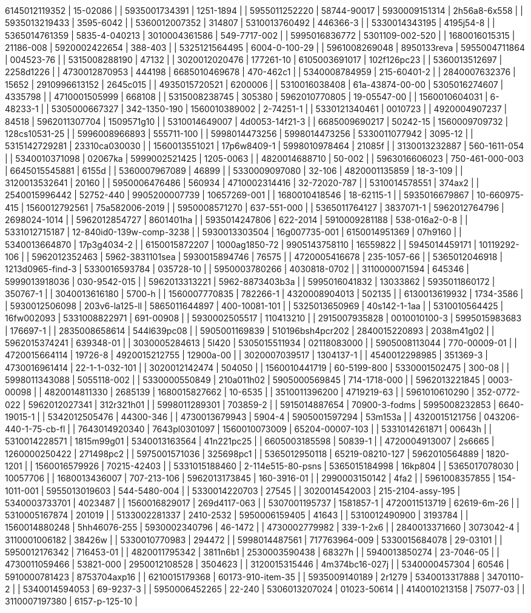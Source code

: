 6145012119352 | 15-02086 |  | 5935001734391 | 1251-1894 |  | 5955011252220 | 58744-90017 | 
5930009151314 | 2h56a8-6x558 |  | 5935013219433 | 3595-6042 |  | 5360012007352 | 314807 | 
5310013760492 | 446366-3 |  | 5330014343195 | 4195j54-8 |  | 5365014761359 | 5835-4-040213 | 
3010004361586 | 549-7717-002 |  | 5995016836772 | 5301109-002-520 |  | 1680016015315 | 21186-008 | 
5920002422654 | 388-403 |  | 5325121564495 | 6004-0-100-29 |  | 5961008269048 | 8950133reva | 
5955004711864 | 004523-76 |  | 5315008288190 | 47132 |  | 3020012020476 | 177261-10 | 
6105003691017 | 102f126pc23 |  | 5360013512697 | 2258d1226 |  | 4730012870953 | 444198 | 
6685010469678 | 470-462c1 |  | 5340008784959 | 215-60401-2 |  | 2840007632376 | 15652 | 
2910996613152 | 2645c015 |  | 4935015720521 | 6200006 |  | 5310016038408 | 61a-43874-00-00 | 
5305016274607 | 4335798 |  | 4710001505999 | 668108 |  | 5315008238745 | 305380 | 
5962010770805 | 19-05547-00 |  | 1560010604031 | 6-48233-1 |  | 5305000667327 | 342-1350-190 | 
1560010389002 | 2-74251-1 |  | 5330121340461 | 0010723 |  | 4920004907237 | 84518 | 
5962011307704 | 1509571g10 |  | 5310014649007 | 4d0053-14f21-3 |  | 6685009690217 | 50242-15 | 
1560009709732 | 128cs10531-25 |  | 5996008966893 | 555711-100 |  | 5998014473256 | 5998014473256 | 
5330011077942 | 3095-12 |  | 5315142729281 | 23310ca030030 |  | 1560013551021 | 17p6w8409-1 | 
5998010978464 | 21085f |  | 3130013232887 | 560-1611-054 |  | 5340010371098 | 02067ka | 
5999002521425 | 1205-0063 |  | 4820014688710 | 50-002 |  | 5963016606023 | 750-461-000-003 | 
6645015545881 | 6155d |  | 5360007967089 | 46899 |  | 5330009097080 | 32-106 | 
4820001135859 | 18-3-109 |  | 3120013532641 | 20160 |  | 5950006476486 | 560934 | 
4710002314416 | 32-72020-787 |  | 5310014578551 | 374ax2 |  | 2540015996442 | 52752-440 | 
9905200007739 | 10657269-001 |  | 1680010418546 | 18-62115-1 |  | 5935016679867 | 10-660975-415 | 
1560012792561 | 75a582006-2019 |  | 5950008571270 | 637-551-000 |  | 5365011764127 | 3837071-1 | 
5962012764796 | 2698024-1014 |  | 5962012854727 | 8601401ha |  | 5935014247806 | 622-2014 | 
5910009281188 | 538-016a2-0-8 |  | 5331012715187 | 12-840id0-139w-comp-3238 |  | 5930013303504 | 16g007735-001 | 
6150014951369 | 07h9160 |  | 5340013664870 | 17p3g4034-2 |  | 6150015872207 | 1000ag1850-72 | 
9905143758110 | 16559822 |  | 5945014459171 | 10119292-106 |  | 5962012352463 | 5962-3831101sea | 
5930015894746 | 76575 |  | 4720005416678 | 235-1057-66 |  | 5365012046918 | 1213d0965-find-3 | 
5330016593784 | 035728-10 |  | 5950003780266 | 4030818-0702 |  | 3110000071594 | 645346 | 
5999013918036 | 030-9542-015 |  | 5962013313221 | 5962-8873403b3a |  | 5995016041832 | 13033862 | 
5935011860172 | 350767-1 |  | 3040013616180 | 5700-h |  | 1560007770835 | 782266-1 | 
4320008904013 | 502135 |  | 6130013619932 | 1734-3586 |  | 5930012506098 | 203v6-la125-ll | 
5865011644897 | 400-10081-101 |  | 5325013650969 | 40s142-1-1aa |  | 5310010564425 | 16fw002093 | 
5331008822971 | 691-00908 |  | 5930002505517 | 110413210 |  | 2915007935828 | 0010010100-3 | 
5995015983683 | 176697-1 |  | 2835008658614 | 544l639pc08 |  | 5905001169839 | 510196bsh4pcr202 | 
2840015220893 | 2038m41g02 |  | 5962015374241 | 639348-01 |  | 3030005284613 | 5l420 | 
5305015511934 | 02118083000 |  | 5905008113044 | 770-00009-01 |  | 4720015664114 | 19726-8 | 
4920015212755 | 12900a-00 |  | 3020007039517 | 1304137-1 |  | 4540012298985 | 351369-3 | 
4730016961414 | 22-1-1-032-101 |  | 3020012142474 | 504050 |  | 1560010441719 | 60-5199-800 | 
5330001502475 | 300-08 |  | 5998011343088 | 5055118-002 |  | 5330000550849 | 210a011h02 | 
5905000569845 | 714-1718-000 |  | 5962013221845 | 0003-00098 |  | 4820014811330 | 2685139 | 
1680015827662 | 10-6535 |  | 3510011396200 | 4719219-63 |  | 5961010610290 | 352-0772-022 | 
5962012027341 | 312r321h01 |  | 5998011289301 | 703859-2 |  | 5915014887654 | 70900-3-fodms | 
5995008232853 | 6640-19015-1 |  | 5342012505476 | 44300-346 |  | 4730013679943 | 5904-4 | 
5905001597294 | 53m153a |  | 4320015121756 | 043206-440-1-75-cb-fl |  | 7643014920340 | 7643pl0301097 | 
1560010073009 | 65204-00007-103 |  | 5331014261871 | 00643h |  | 5310014228571 | 1815m99g01 | 
5340013163564 | 41n221pc25 |  | 6605003185598 | 50839-1 |  | 4720004913007 | 2s6665 | 
1260000250422 | 271498pc2 |  | 5975001571036 | 325698pc1 |  | 5365012950118 | 65219-08210-127 | 
5962010564889 | 1820-1201 |  | 1560016579926 | 70215-42403 |  | 5331015188460 | 2-114e515-80-psns | 
5365015184998 | 16kp804 |  | 5365017078030 | 10057706 |  | 1680013436007 | 707-213-106 | 
5962013173845 | 160-3916-01 |  | 2990003150142 | 4fa2 |  | 5961008357855 | 154-1011-001 | 
5955013019603 | 544-5480-004 |  | 5330014220703 | 27545 |  | 3020014542003 | 215-2104-assy-195 | 
5340003733701 | 4023487 |  | 1560016829017 | 269d4117-063 |  | 5307001195737 | 1581857-1 | 
4720011513719 | 62619-6m-26 |  | 5310005167874 | 201019 |  | 5133002281337 | 2410-2532 | 
5950006159405 | 41643 |  | 5310012490900 | 3193784 |  | 1560014880248 | 5hh46076-255 | 
5930002340796 | 46-1472 |  | 4730002779982 | 339-1-2x6 |  | 2840013371660 | 3073042-4 | 
3110001006182 | 38426w |  | 5330010770983 | 294472 |  | 5998014487561 | 717763964-009 | 
5330015684078 | 29-03101 |  | 5950012176342 | 716453-01 |  | 4820011795342 | 3811n6b1 | 
2530003590438 | 68327h |  | 5940013850274 | 23-7046-05 |  | 4730011059466 | 53821-000 | 
2950012108528 | 3504623 |  | 3120015315446 | 4m374bc16-027j |  | 5340000457304 | 60546 | 
5910000781423 | 8753704axp16 |  | 6210015179368 | 60173-910-item-35 |  | 5935009140189 | 2r1279 | 
5340013317888 | 3470110-2 |  | 5340014594053 | 69-9237-3 |  | 5950006452265 | 22-240 | 
5306013207024 | 01023-50614 |  | 4140010213158 | 75077-03 |  | 3110007197380 | 6157-p-125-10 | 